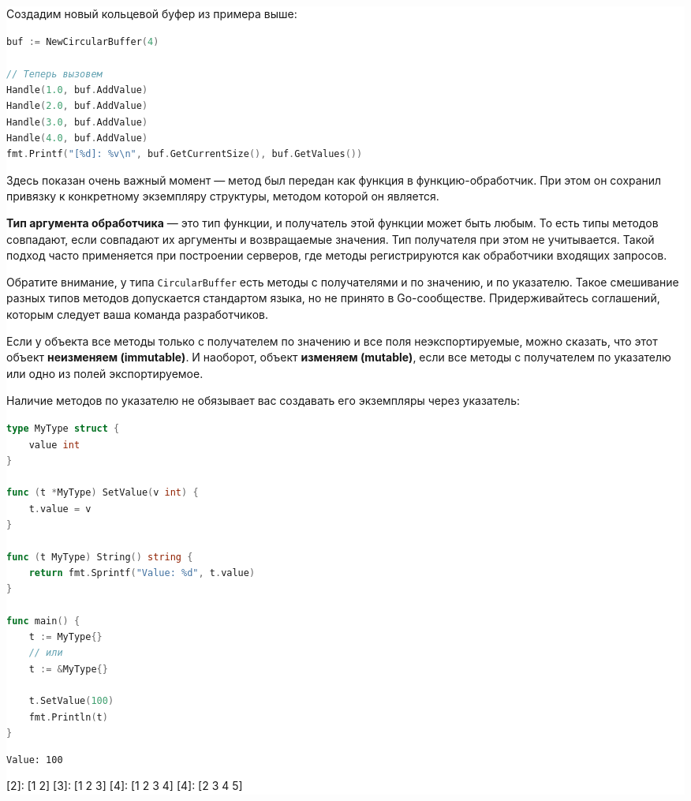 Создадим новый кольцевой буфер из примера выше:

```go
buf := NewCircularBuffer(4)

// Теперь вызовем
Handle(1.0, buf.AddValue)
Handle(2.0, buf.AddValue)
Handle(3.0, buf.AddValue)
Handle(4.0, buf.AddValue)
fmt.Printf("[%d]: %v\n", buf.GetCurrentSize(), buf.GetValues())  
```

Здесь показан очень важный момент — метод был передан как функция в функцию-обработчик. При этом он сохранил привязку к конкретному экземпляру структуры, методом которой он является.

**Тип аргумента обработчика** — это тип функции, и получатель этой функции может быть любым. То есть типы методов совпадают, если совпадают их аргументы и возвращаемые значения. Тип получателя при этом не учитывается. Такой подход часто применяется при построении серверов, где методы регистрируются как обработчики входящих запросов.

Обратите внимание, у типа `CircularBuffer` есть методы с получателями и по значению, и по указателю. Такое смешивание разных типов методов допускается стандартом языка, но не принято в Go-сообществе. Придерживайтесь соглашений, которым следует ваша команда разработчиков.

Если у объекта все методы только с получателем по значению и все поля неэкспортируемые, можно сказать, что этот объект **неизменяем (immutable)**. И наоборот, объект **изменяем (mutable)**, если все методы с получателем по указателю или одно из полей экспортируемое.

Наличие методов по указателю не обязывает вас создавать его экземпляры через указатель:

```go
type MyType struct {
    value int
}

func (t *MyType) SetValue(v int) {
    t.value = v
}

func (t MyType) String() string {
    return fmt.Sprintf("Value: %d", t.value)
}

func main() {
    t := MyType{}
    // или
    t := &MyType{}

    t.SetValue(100)
    fmt.Println(t)
} 
```

```
Value: 100 
```


[0]: [] 
[1]: [1] 
[2]: [1 2] 
[3]: [1 2 3] 
[4]: [1 2 3 4] 
[4]: [2 3 4 5]